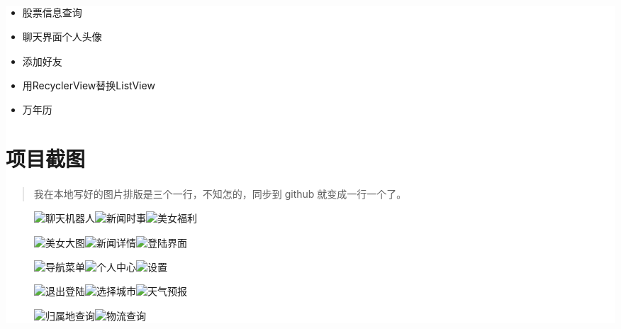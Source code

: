 - 股票信息查询

- 聊天界面个人头像

- 添加好友

- 用RecyclerView替换ListView

- 万年历

# 项目截图

> 我在本地写好的图片排版是三个一行，不知怎的，同步到 github 就变成一行一个了。

<figure class="third">
<img src="https://raw.githubusercontent.com/Hultron/LifeHelper/master/app/projectcapture/%E8%81%8A%E5%A4%A9%E6%9C%BA%E5%99%A8%E4%BA%BA.png" width="300" title="聊天机器人"><img src="https://raw.githubusercontent.com/Hultron/LifeHelper/master/app/projectcapture/%E6%96%B0%E9%97%BB%E6%97%B6%E4%BA%8B.png" width="300" title="新闻时事"><img src="https://raw.githubusercontent.com/Hultron/LifeHelper/master/app/projectcapture/%E7%BE%8E%E5%A5%B3%E7%A6%8F%E5%88%A9.png" width="300" title="美女福利">
</figure>

<figure class="third">
   <img src="https://raw.githubusercontent.com/Hultron/LifeHelper/master/app/projectcapture/%E7%BE%8E%E5%A5%B3%E5%A4%A7%E5%9B%BE.png" width="300" title="美女大图"><img src="https://raw.githubusercontent.com/Hultron/LifeHelper/master/app/projectcapture/%E6%96%B0%E9%97%BB%E8%AF%A6%E6%83%85.png" width="300" title="新闻详情"><img src="https://raw.githubusercontent.com/Hultron/LifeHelper/master/app/projectcapture/%E7%99%BB%E9%99%86%E6%9C%AA%E6%B3%A8%E5%86%8C.png" width="300" title="登陆界面">
</figure>

<figure class="third">
<img src="https://raw.githubusercontent.com/Hultron/LifeHelper/master/app/projectcapture/navigationview.png" width="300" title="导航菜单"><img src="https://raw.githubusercontent.com/Hultron/LifeHelper/master/app/projectcapture/%E4%B8%AA%E4%BA%BA%E4%B8%AD%E5%BF%83.png" width="300" title="个人中心"><img src="https://raw.githubusercontent.com/Hultron/LifeHelper/master/app/projectcapture/%E8%AE%BE%E7%BD%AE.png" width="300" title="设置">
</figure>

<figure class="third">
<img src="https://raw.githubusercontent.com/Hultron/LifeHelper/master/app/projectcapture/%E9%80%80%E5%87%BA%E7%99%BB%E9%99%86.png" width="300" title="退出登陆"><img src="https://raw.githubusercontent.com/Hultron/LifeHelper/master/app/projectcapture/%E9%80%89%E6%8B%A9%E5%9F%8E%E5%B8%82.png" width="300" title="选择城市"><img src="https://raw.githubusercontent.com/Hultron/LifeHelper/master/app/projectcapture/%E5%A4%A9%E6%B0%94%E6%9F%A5%E8%AF%A2.png" width="300" title="天气预报">
</figure>

<figure class="third">
   <img src="https://raw.githubusercontent.com/Hultron/LifeHelper/master/app/projectcapture/%E5%BD%92%E5%B1%9E%E5%9C%B0%E6%9F%A5%E8%AF%A2.png" width="300" title="归属地查询"><img src="https://raw.githubusercontent.com/Hultron/LifeHelper/master/app/projectcapture/%E7%89%A9%E6%B5%81%E6%9F%A5%E8%AF%A2.png" width="300" title="物流查询">
</figure>
